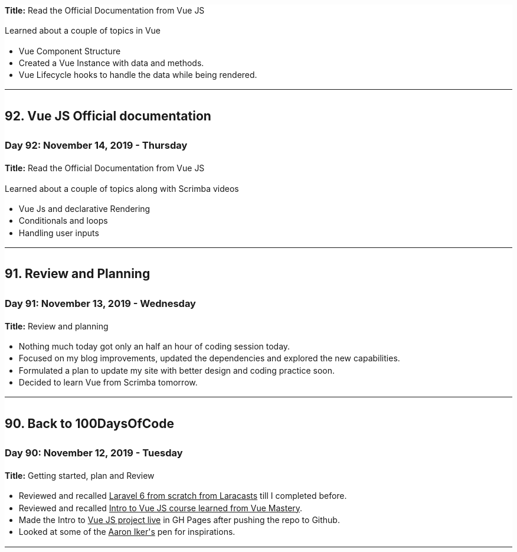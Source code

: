 **Title:** Read the Official Documentation from Vue JS

Learned about a couple of topics in Vue

- Vue Component Structure
- Created a Vue Instance with data and methods.
- Vue Lifecycle hooks to handle the data while being rendered.

---

## 92. Vue JS Official documentation

### Day 92: November 14, 2019 - Thursday

**Title:** Read the Official Documentation from Vue JS

Learned about a couple of topics along with Scrimba videos

- Vue Js and declarative Rendering
- Conditionals and loops
- Handling user inputs

---

## 91. Review and Planning

### Day 91: November 13, 2019 - Wednesday

**Title:** Review and planning

- Nothing much today got only an half an hour of coding session today.
- Focused on my blog improvements, updated the dependencies and explored the new capabilities.
- Formulated a plan to update my site with better design and coding practice soon.
- Decided to learn Vue from Scrimba tomorrow.

---

## 90. Back to 100DaysOfCode

### Day 90: November 12, 2019 - Tuesday

**Title:** Getting started, plan and Review

- Reviewed and recalled [Laravel 6 from scratch from Laracasts](https://github.com/navin-moorthy/laravel6-from-scratch-laracasts) till I completed before.
- Reviewed and recalled [Intro to Vue JS course learned from Vue Mastery](https://github.com/navin-moorthy/vue-mastery-intro-to-vuejs).
- Made the Intro to [Vue JS project live](https://navin-moorthy.github.io/vue-mastery-intro-to-vuejs/) in GH Pages after pushing the repo to Github.
- Looked at some of the [Aaron Iker's](https://codepen.io/aaroniker/pens/public) pen for inspirations.

---

